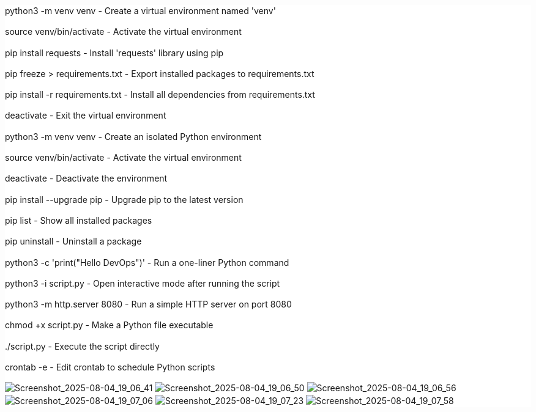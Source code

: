 python3 -m venv venv                  - Create a virtual environment named 'venv'

source venv/bin/activate              - Activate the virtual environment

pip install requests                  - Install 'requests' library using pip

pip freeze > requirements.txt         - Export installed packages to requirements.txt

pip install -r requirements.txt       - Install all dependencies from requirements.txt

deactivate                            - Exit the virtual environment

python3 -m venv venv                      - Create an isolated Python environment

source venv/bin/activate                  - Activate the virtual environment

deactivate                                - Deactivate the environment

pip install --upgrade pip                - Upgrade pip to the latest version

pip list                                  - Show all installed packages

pip uninstall <package>                  - Uninstall a package

python3 -c 'print("Hello DevOps")'        - Run a one-liner Python command

python3 -i script.py                      - Open interactive mode after running the script

python3 -m http.server 8080              - Run a simple HTTP server on port 8080

chmod +x script.py                        - Make a Python file executable

./script.py                               - Execute the script directly

crontab -e                                - Edit crontab to schedule Python scripts

<img width="1920" height="909" alt="Screenshot_2025-08-04_19_06_41" src="https://github.com/user-attachments/assets/1d2d6b92-4ae7-4917-bfa9-53fa5058dbdb" />

<img width="1920" height="909" alt="Screenshot_2025-08-04_19_06_50" src="https://github.com/user-attachments/assets/5d7b80b1-0aab-42fe-9dc7-6e2f8c2b44f4" />

<img width="1920" height="909" alt="Screenshot_2025-08-04_19_06_56" src="https://github.com/user-attachments/assets/d39a5f7b-9ec5-4b3f-a8f9-7308fea748d6" />

<img width="1920" height="909" alt="Screenshot_2025-08-04_19_07_06" src="https://github.com/user-attachments/assets/2851a7e2-b112-40ed-a091-6fa4ba0754e2" />

<img width="1920" height="909" alt="Screenshot_2025-08-04_19_07_23" src="https://github.com/user-attachments/assets/d68e27f0-3b29-4867-a5d7-87008ed20108" />

<img width="1920" height="909" alt="Screenshot_2025-08-04_19_07_58" src="https://github.com/user-attachments/assets/92492b56-910b-4f68-801e-6db7664c5500" />








